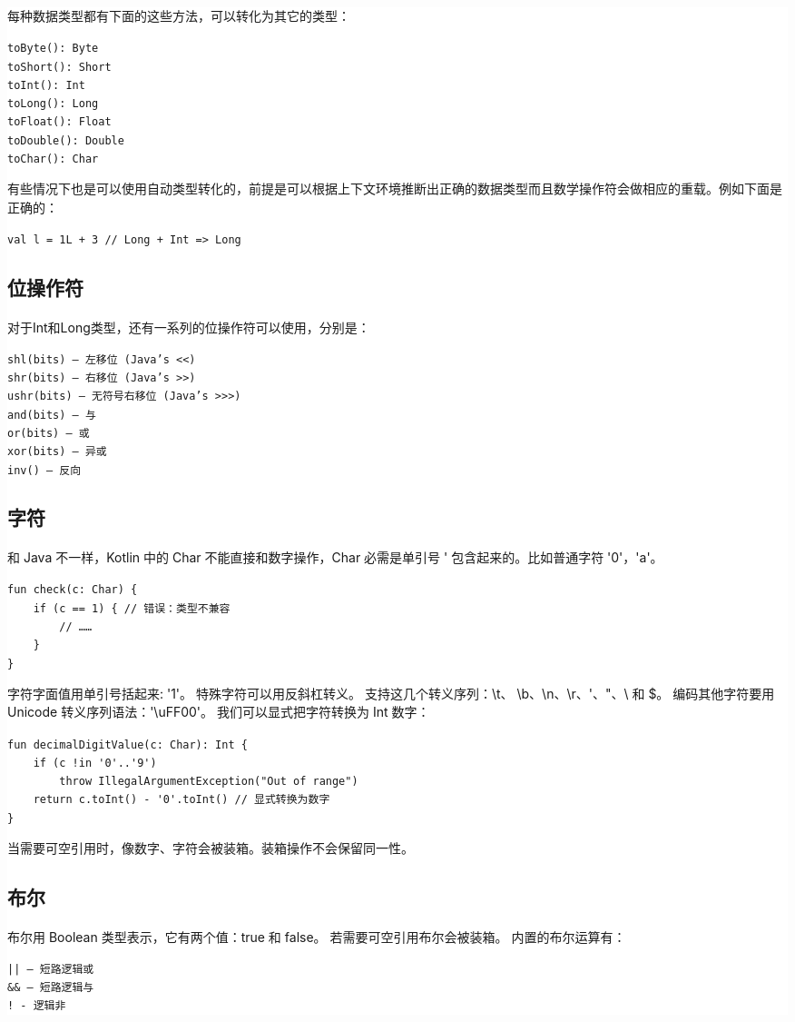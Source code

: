 每种数据类型都有下面的这些方法，可以转化为其它的类型：
```
toByte(): Byte
toShort(): Short
toInt(): Int
toLong(): Long
toFloat(): Float
toDouble(): Double
toChar(): Char
```

有些情况下也是可以使用自动类型转化的，前提是可以根据上下文环境推断出正确的数据类型而且数学操作符会做相应的重载。例如下面是正确的：
```
val l = 1L + 3 // Long + Int => Long
```

## 位操作符
对于Int和Long类型，还有一系列的位操作符可以使用，分别是：
```
shl(bits) – 左移位 (Java’s <<)
shr(bits) – 右移位 (Java’s >>)
ushr(bits) – 无符号右移位 (Java’s >>>)
and(bits) – 与
or(bits) – 或
xor(bits) – 异或
inv() – 反向
```

## 字符
和 Java 不一样，Kotlin 中的 Char 不能直接和数字操作，Char 必需是单引号 ' 包含起来的。比如普通字符 '0'，'a'。
```
fun check(c: Char) {
    if (c == 1) { // 错误：类型不兼容
        // ……
    }
}
```
字符字面值用单引号括起来: '1'。 特殊字符可以用反斜杠转义。 支持这几个转义序列：\t、 \b、\n、\r、\'、\"、\\ 和 \$。 编码其他字符要用 Unicode 转义序列语法：'\uFF00'。
我们可以显式把字符转换为 Int 数字：
```
fun decimalDigitValue(c: Char): Int {
    if (c !in '0'..'9')
        throw IllegalArgumentException("Out of range")
    return c.toInt() - '0'.toInt() // 显式转换为数字
}
```

当需要可空引用时，像数字、字符会被装箱。装箱操作不会保留同一性。

## 布尔
布尔用 Boolean 类型表示，它有两个值：true 和 false。
若需要可空引用布尔会被装箱。
内置的布尔运算有：
```
|| – 短路逻辑或
&& – 短路逻辑与
! - 逻辑非
```
